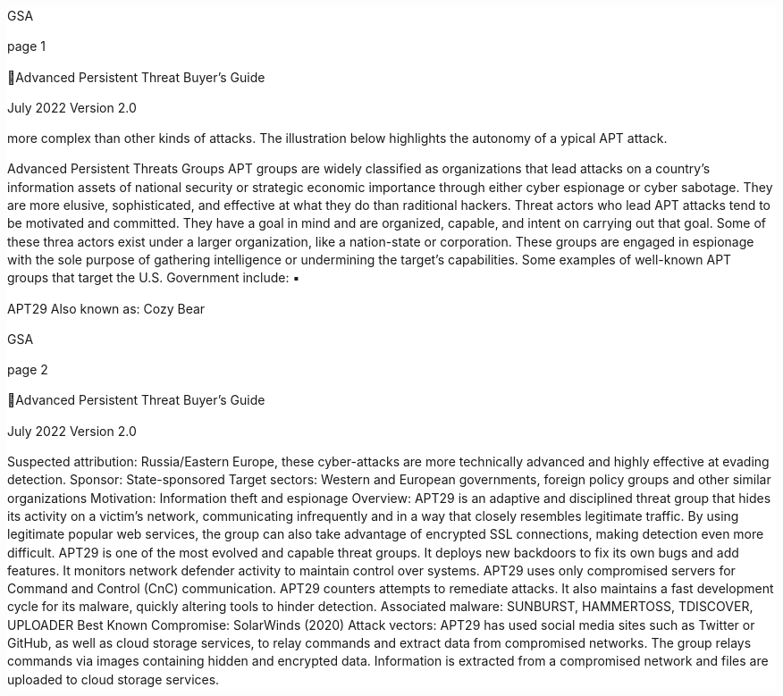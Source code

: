 GSA

page 1

Advanced Persistent Threat
Buyer’s Guide

July 2022
Version 2.0

more complex than other kinds of attacks. The illustration below highlights the autonomy of a
ypical APT attack.

Advanced Persistent Threats Groups
APT groups are widely classified as organizations that lead attacks on a country’s information
assets of national security or strategic economic importance through either cyber espionage or
cyber sabotage. They are more elusive, sophisticated, and effective at what they do than
raditional hackers.
Threat actors who lead APT attacks tend to be motivated and committed. They have a goal in
mind and are organized, capable, and intent on carrying out that goal. Some of these threa
actors exist under a larger organization, like a nation-state or corporation.
These groups are engaged in espionage with the sole purpose of gathering intelligence or
undermining the target’s capabilities.
Some examples of well-known APT groups that target the U.S. Government include:
▪

APT29
Also known as: Cozy Bear

GSA

page 2

Advanced Persistent Threat
Buyer’s Guide

July 2022
Version 2.0

Suspected attribution: Russia/Eastern Europe, these cyber-attacks are more technically advanced and
highly effective at evading detection.
Sponsor: State-sponsored
Target sectors: Western and European governments, foreign policy groups and other similar
organizations
Motivation: Information theft and espionage
Overview: APT29 is an adaptive and disciplined threat group that hides its activity on a victim’s network,
communicating infrequently and in a way that closely resembles legitimate traffic. By using legitimate
popular web services, the group can also take advantage of encrypted SSL connections, making detection
even more difficult. APT29 is one of the most evolved and capable threat groups. It deploys new
backdoors to fix its own bugs and add features. It monitors network defender activity to maintain control
over systems. APT29 uses only compromised servers for Command and Control (CnC) communication.
APT29 counters attempts to remediate attacks. It also maintains a fast development cycle for its malware,
quickly altering tools to hinder detection.
Associated malware: SUNBURST, HAMMERTOSS, TDISCOVER, UPLOADER
Best Known Compromise: SolarWinds (2020)
Attack vectors: APT29 has used social media sites such as Twitter or GitHub, as well as cloud storage
services, to relay commands and extract data from compromised networks. The group relays commands
via images containing hidden and encrypted data. Information is extracted from a compromised network
and files are uploaded to cloud storage services.
